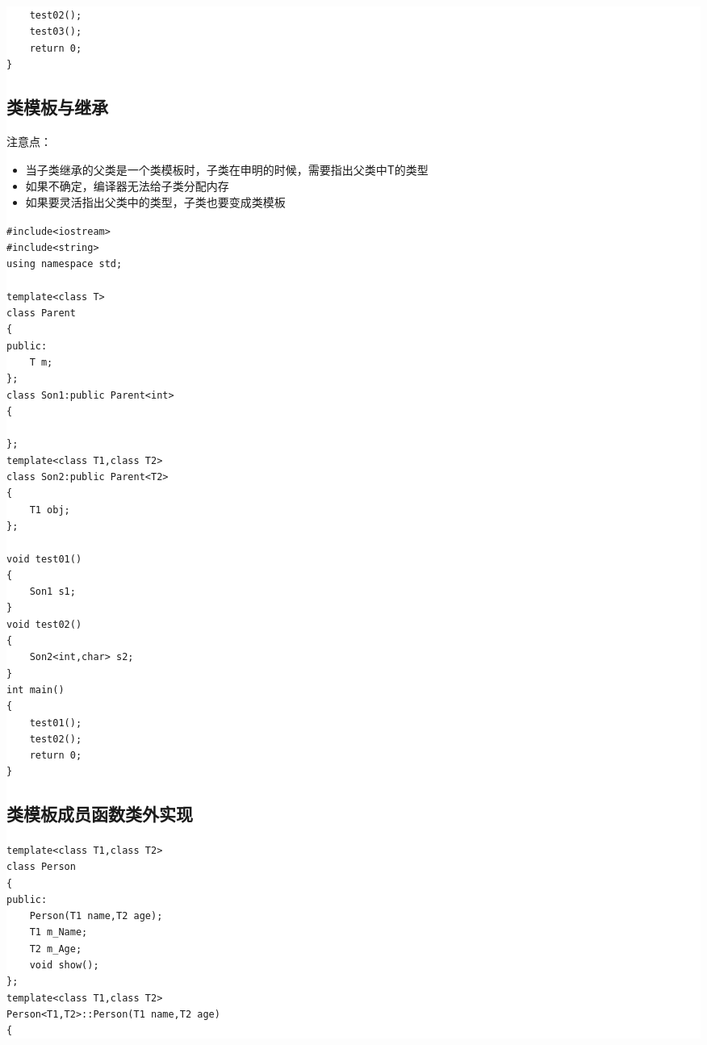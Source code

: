 ````
    test02();
    test03();
    return 0;
}
````

## 类模板与继承  
注意点：
* 当子类继承的父类是一个类模板时，子类在申明的时候，需要指出父类中T的类型
* 如果不确定，编译器无法给子类分配内存
* 如果要灵活指出父类中的类型，子类也要变成类模板

````
#include<iostream>
#include<string>
using namespace std;

template<class T>
class Parent
{
public:
    T m;
};
class Son1:public Parent<int>
{

};
template<class T1,class T2>
class Son2:public Parent<T2>
{
    T1 obj;
};

void test01()
{
    Son1 s1;
}
void test02()
{
    Son2<int,char> s2;
}
int main()
{
    test01();
    test02();
    return 0;
}
````

## 类模板成员函数类外实现 
````
template<class T1,class T2>
class Person
{
public:
    Person(T1 name,T2 age);
    T1 m_Name;
    T2 m_Age;
    void show();
};
template<class T1,class T2>
Person<T1,T2>::Person(T1 name,T2 age)
{
````